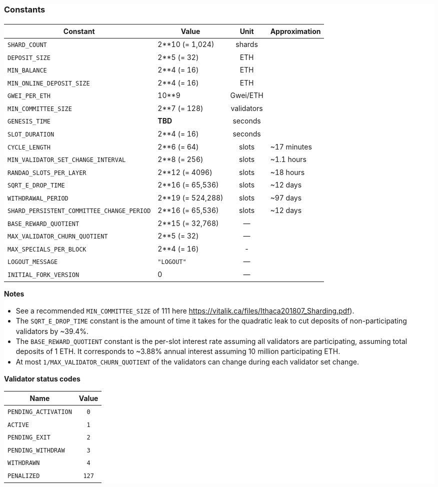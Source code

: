 ### Constants

| Constant | Value | Unit | Approximation |
| --- | --- | :---: | - |
| `SHARD_COUNT` | 2**10 (= 1,024)| shards |
| `DEPOSIT_SIZE` | 2**5 (= 32) | ETH |
| `MIN_BALANCE` | 2**4 (= 16) | ETH |
| `MIN_ONLINE_DEPOSIT_SIZE` | 2**4 (= 16) | ETH |
| `GWEI_PER_ETH` | 10**9 | Gwei/ETH |
| `MIN_COMMITTEE_SIZE` | 2**7 (= 128) | validators |
| `GENESIS_TIME` | **TBD** | seconds |
| `SLOT_DURATION` | 2**4 (= 16) | seconds |
| `CYCLE_LENGTH` | 2**6 (= 64) | slots | ~17 minutes |
| `MIN_VALIDATOR_SET_CHANGE_INTERVAL` | 2**8 (= 256) | slots | ~1.1 hours |
| `RANDAO_SLOTS_PER_LAYER` | 2**12 (= 4096) | slots | ~18 hours |
| `SQRT_E_DROP_TIME` | 2**16 (= 65,536) | slots | ~12 days |
| `WITHDRAWAL_PERIOD` | 2**19 (= 524,288) | slots | ~97 days |
| `SHARD_PERSISTENT_COMMITTEE_CHANGE_PERIOD` | 2**16 (= 65,536) | slots | ~12 days |
| `BASE_REWARD_QUOTIENT` | 2**15 (= 32,768) | — |
| `MAX_VALIDATOR_CHURN_QUOTIENT` | 2**5 (= 32) | — |
| `MAX_SPECIALS_PER_BLOCK` | 2**4 (= 16) | - |
| `LOGOUT_MESSAGE` | `"LOGOUT"` | — | 
| `INITIAL_FORK_VERSION` | 0 | — |

**Notes**

* See a recommended `MIN_COMMITTEE_SIZE`  of 111 here https://vitalik.ca/files/Ithaca201807_Sharding.pdf).
* The `SQRT_E_DROP_TIME` constant is the amount of time it takes for the quadratic leak to cut deposits of non-participating validators by ~39.4%. 
* The `BASE_REWARD_QUOTIENT` constant is the per-slot interest rate assuming all validators are participating, assuming total deposits of 1 ETH. It corresponds to ~3.88% annual interest assuming 10 million participating ETH.
* At most `1/MAX_VALIDATOR_CHURN_QUOTIENT` of the validators can change during each validator set change.

**Validator status codes**

| Name | Value |
| - | :-: |
| `PENDING_ACTIVATION` | `0` |
| `ACTIVE` | `1` |
| `PENDING_EXIT` | `2` |
| `PENDING_WITHDRAW` | `3` |
| `WITHDRAWN` | `4` |
| `PENALIZED` | `127` |
